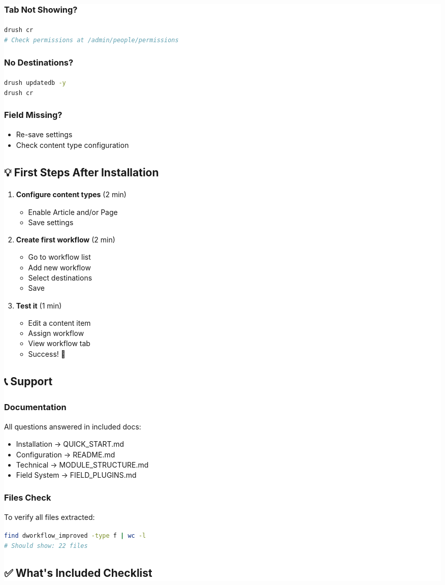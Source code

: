 ### Tab Not Showing?
```bash
drush cr
# Check permissions at /admin/people/permissions
```

### No Destinations?
```bash
drush updatedb -y
drush cr
```

### Field Missing?
- Re-save settings
- Check content type configuration

## 💡 First Steps After Installation

1. **Configure content types** (2 min)
   - Enable Article and/or Page
   - Save settings

2. **Create first workflow** (2 min)
   - Go to workflow list
   - Add new workflow
   - Select destinations
   - Save

3. **Test it** (1 min)
   - Edit a content item
   - Assign workflow
   - View workflow tab
   - Success! 🎉

## 📞 Support

### Documentation
All questions answered in included docs:
- Installation → QUICK_START.md
- Configuration → README.md
- Technical → MODULE_STRUCTURE.md
- Field System → FIELD_PLUGINS.md

### Files Check
To verify all files extracted:
```bash
find dworkflow_improved -type f | wc -l
# Should show: 22 files
```

## ✅ What's Included Checklist
